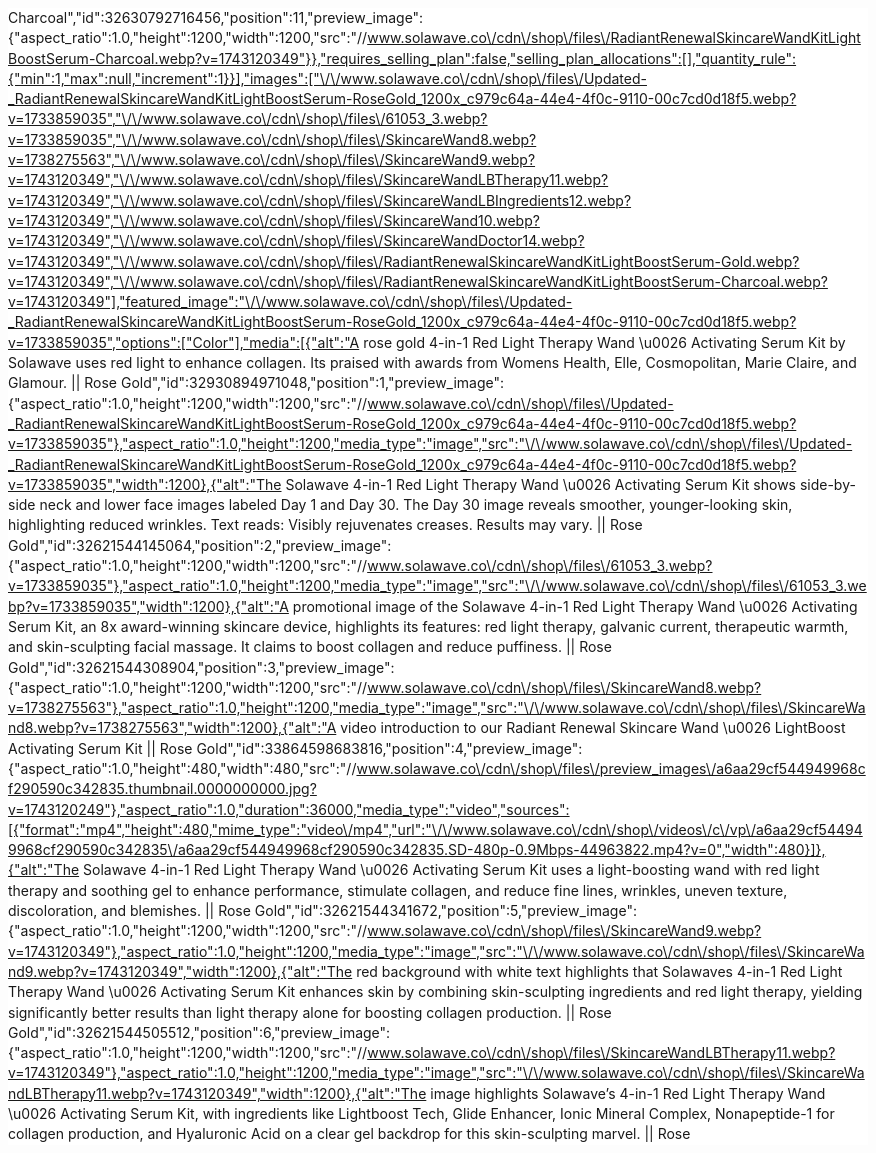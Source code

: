 Charcoal","id":32630792716456,"position":11,"preview_image":{"aspect_ratio":1.0,"height":1200,"width":1200,"src":"\/\/www.solawave.co\/cdn\/shop\/files\/RadiantRenewalSkincareWandKitLightBoostSerum-Charcoal.webp?v=1743120349"}},"requires_selling_plan":false,"selling_plan_allocations":[],"quantity_rule":{"min":1,"max":null,"increment":1}}],"images":["\/\/www.solawave.co\/cdn\/shop\/files\/Updated-_RadiantRenewalSkincareWandKitLightBoostSerum-RoseGold_1200x_c979c64a-44e4-4f0c-9110-00c7cd0d18f5.webp?v=1733859035","\/\/www.solawave.co\/cdn\/shop\/files\/61053_3.webp?v=1733859035","\/\/www.solawave.co\/cdn\/shop\/files\/SkincareWand8.webp?v=1738275563","\/\/www.solawave.co\/cdn\/shop\/files\/SkincareWand9.webp?v=1743120349","\/\/www.solawave.co\/cdn\/shop\/files\/SkincareWandLBTherapy11.webp?v=1743120349","\/\/www.solawave.co\/cdn\/shop\/files\/SkincareWandLBIngredients12.webp?v=1743120349","\/\/www.solawave.co\/cdn\/shop\/files\/SkincareWand10.webp?v=1743120349","\/\/www.solawave.co\/cdn\/shop\/files\/SkincareWandDoctor14.webp?v=1743120349","\/\/www.solawave.co\/cdn\/shop\/files\/RadiantRenewalSkincareWandKitLightBoostSerum-Gold.webp?v=1743120349","\/\/www.solawave.co\/cdn\/shop\/files\/RadiantRenewalSkincareWandKitLightBoostSerum-Charcoal.webp?v=1743120349"],"featured_image":"\/\/www.solawave.co\/cdn\/shop\/files\/Updated-_RadiantRenewalSkincareWandKitLightBoostSerum-RoseGold_1200x_c979c64a-44e4-4f0c-9110-00c7cd0d18f5.webp?v=1733859035","options":["Color"],"media":[{"alt":"A rose gold 4-in-1 Red Light Therapy Wand \u0026 Activating Serum Kit by Solawave uses red light to enhance collagen. Its praised with awards from Womens Health, Elle, Cosmopolitan, Marie Claire, and Glamour. || Rose Gold","id":32930894971048,"position":1,"preview_image":{"aspect_ratio":1.0,"height":1200,"width":1200,"src":"\/\/www.solawave.co\/cdn\/shop\/files\/Updated-_RadiantRenewalSkincareWandKitLightBoostSerum-RoseGold_1200x_c979c64a-44e4-4f0c-9110-00c7cd0d18f5.webp?v=1733859035"},"aspect_ratio":1.0,"height":1200,"media_type":"image","src":"\/\/www.solawave.co\/cdn\/shop\/files\/Updated-_RadiantRenewalSkincareWandKitLightBoostSerum-RoseGold_1200x_c979c64a-44e4-4f0c-9110-00c7cd0d18f5.webp?v=1733859035","width":1200},{"alt":"The Solawave 4-in-1 Red Light Therapy Wand \u0026 Activating Serum Kit shows side-by-side neck and lower face images labeled Day 1 and Day 30. The Day 30 image reveals smoother, younger-looking skin, highlighting reduced wrinkles. Text reads: Visibly rejuvenates creases. Results may vary. || Rose Gold","id":32621544145064,"position":2,"preview_image":{"aspect_ratio":1.0,"height":1200,"width":1200,"src":"\/\/www.solawave.co\/cdn\/shop\/files\/61053_3.webp?v=1733859035"},"aspect_ratio":1.0,"height":1200,"media_type":"image","src":"\/\/www.solawave.co\/cdn\/shop\/files\/61053_3.webp?v=1733859035","width":1200},{"alt":"A promotional image of the Solawave 4-in-1 Red Light Therapy Wand \u0026 Activating Serum Kit, an 8x award-winning skincare device, highlights its features: red light therapy, galvanic current, therapeutic warmth, and skin-sculpting facial massage. It claims to boost collagen and reduce puffiness. || Rose Gold","id":32621544308904,"position":3,"preview_image":{"aspect_ratio":1.0,"height":1200,"width":1200,"src":"\/\/www.solawave.co\/cdn\/shop\/files\/SkincareWand8.webp?v=1738275563"},"aspect_ratio":1.0,"height":1200,"media_type":"image","src":"\/\/www.solawave.co\/cdn\/shop\/files\/SkincareWand8.webp?v=1738275563","width":1200},{"alt":"A video introduction to our Radiant Renewal Skincare Wand \u0026 LightBoost Activating Serum Kit || Rose Gold","id":33864598683816,"position":4,"preview_image":{"aspect_ratio":1.0,"height":480,"width":480,"src":"\/\/www.solawave.co\/cdn\/shop\/files\/preview_images\/a6aa29cf544949968cf290590c342835.thumbnail.0000000000.jpg?v=1743120249"},"aspect_ratio":1.0,"duration":36000,"media_type":"video","sources":[{"format":"mp4","height":480,"mime_type":"video\/mp4","url":"\/\/www.solawave.co\/cdn\/shop\/videos\/c\/vp\/a6aa29cf544949968cf290590c342835\/a6aa29cf544949968cf290590c342835.SD-480p-0.9Mbps-44963822.mp4?v=0","width":480}]},{"alt":"The Solawave 4-in-1 Red Light Therapy Wand \u0026 Activating Serum Kit uses a light-boosting wand with red light therapy and soothing gel to enhance performance, stimulate collagen, and reduce fine lines, wrinkles, uneven texture, discoloration, and blemishes. || Rose Gold","id":32621544341672,"position":5,"preview_image":{"aspect_ratio":1.0,"height":1200,"width":1200,"src":"\/\/www.solawave.co\/cdn\/shop\/files\/SkincareWand9.webp?v=1743120349"},"aspect_ratio":1.0,"height":1200,"media_type":"image","src":"\/\/www.solawave.co\/cdn\/shop\/files\/SkincareWand9.webp?v=1743120349","width":1200},{"alt":"The red background with white text highlights that Solawaves 4-in-1 Red Light Therapy Wand \u0026 Activating Serum Kit enhances skin by combining skin-sculpting ingredients and red light therapy, yielding significantly better results than light therapy alone for boosting collagen production. || Rose Gold","id":32621544505512,"position":6,"preview_image":{"aspect_ratio":1.0,"height":1200,"width":1200,"src":"\/\/www.solawave.co\/cdn\/shop\/files\/SkincareWandLBTherapy11.webp?v=1743120349"},"aspect_ratio":1.0,"height":1200,"media_type":"image","src":"\/\/www.solawave.co\/cdn\/shop\/files\/SkincareWandLBTherapy11.webp?v=1743120349","width":1200},{"alt":"The image highlights Solawave’s 4-in-1 Red Light Therapy Wand \u0026 Activating Serum Kit, with ingredients like Lightboost Tech, Glide Enhancer, Ionic Mineral Complex, Nonapeptide-1 for collagen production, and Hyaluronic Acid on a clear gel backdrop for this skin-sculpting marvel. || Rose